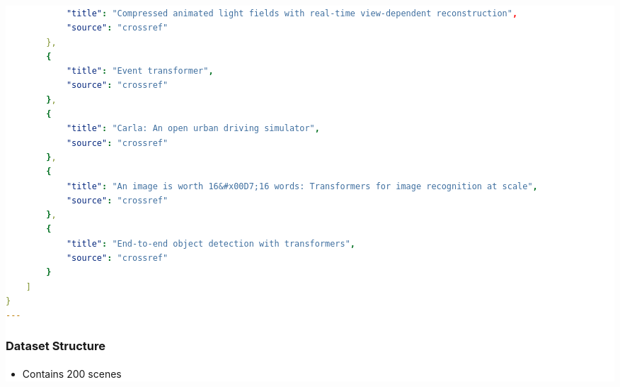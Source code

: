 ```yaml
            "title": "Compressed animated light fields with real-time view-dependent reconstruction",
            "source": "crossref"
        },
        {
            "title": "Event transformer",
            "source": "crossref"
        },
        {
            "title": "Carla: An open urban driving simulator",
            "source": "crossref"
        },
        {
            "title": "An image is worth 16&#x00D7;16 words: Transformers for image recognition at scale",
            "source": "crossref"
        },
        {
            "title": "End-to-end object detection with transformers",
            "source": "crossref"
        }
    ]
}
---
```


### Dataset Structure

- Contains 200 scenes
